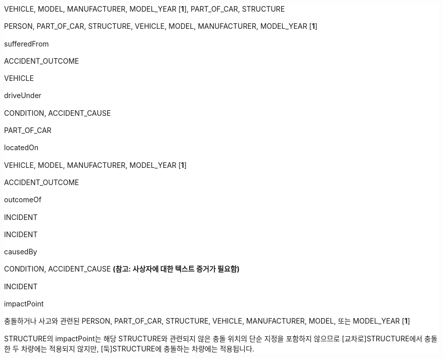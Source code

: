 <td class="entry ncol" valign="top" width="47.71863117870722%" headers="d1735e927 "><p class="p wrapper">VEHICLE, MODEL, MANUFACTURER, MODEL_YEAR [<b>1</b>], PART_OF_CAR, STRUCTURE</p></td>
</tr>
<tr class="row"><td class="entry ncol" valign="top" width="33.26996197718631%" headers="d1735e923 "><p class="p wrapper">PERSON, PART_OF_CAR, STRUCTURE, VEHICLE, MODEL, MANUFACTURER,
MODEL_YEAR [<b>1</b>]</p></td>
<td class="entry ncol" valign="top" width="19.011406844106464%" headers="d1735e925 "><p class="p wrapper">sufferedFrom</p></td>
<td class="entry ncol" valign="top" width="47.71863117870722%" headers="d1735e927 "><p class="p wrapper">ACCIDENT_OUTCOME</p></td>
</tr>
<tr class="row"><td class="entry ncol" valign="top" width="33.26996197718631%" headers="d1735e923 "><p class="p wrapper">VEHICLE</p></td>
<td class="entry ncol" valign="top" width="19.011406844106464%" headers="d1735e925 "><p class="p wrapper">driveUnder</p></td>
<td class="entry ncol" valign="top" width="47.71863117870722%" headers="d1735e927 "><p class="p wrapper">CONDITION, ACCIDENT_CAUSE</p></td>
</tr>
<tr class="row"><td class="entry ncol" valign="top" width="33.26996197718631%" headers="d1735e923 "><p class="p wrapper">PART_OF_CAR</p></td>
<td class="entry ncol" valign="top" width="19.011406844106464%" headers="d1735e925 "><p class="p wrapper">locatedOn</p></td>
<td class="entry ncol" valign="top" width="47.71863117870722%" headers="d1735e927 "><p class="p wrapper">VEHICLE, MODEL, MANUFACTURER, MODEL_YEAR [<b>1</b>]</p></td>
</tr>
<tr class="row"><td class="entry ncol" valign="top" width="33.26996197718631%" headers="d1735e923 "><p class="p wrapper">ACCIDENT_OUTCOME</p></td>
<td class="entry ncol" valign="top" width="19.011406844106464%" headers="d1735e925 "><p class="p wrapper">outcomeOf</p></td>
<td class="entry ncol" valign="top" width="47.71863117870722%" headers="d1735e927 "><p class="p wrapper">INCIDENT</p></td>
</tr>
<tr class="row"><td class="entry ncol" valign="top" width="33.26996197718631%" headers="d1735e923 "><p class="p wrapper">INCIDENT</p></td>
<td class="entry ncol" valign="top" width="19.011406844106464%" headers="d1735e925 "><p class="p wrapper">causedBy</p></td>
<td class="entry ncol" valign="top" width="47.71863117870722%" headers="d1735e927 "><p class="p wrapper">CONDITION, ACCIDENT_CAUSE <strong class="ph b">(참고: 사상자에 대한 텍스트 증거가
필요함)</strong></p></td>
</tr>
<tr class="row"><td class="entry ncol" valign="top" width="33.26996197718631%" headers="d1735e923 "><p class="p wrapper">INCIDENT</p></td>
<td class="entry ncol" valign="top" width="19.011406844106464%" headers="d1735e925 "><p class="p wrapper">impactPoint</p></td>
<td class="entry ncol" valign="top" width="47.71863117870722%" headers="d1735e927 "><p class="p wrapper">충돌하거나 사고와 관련된 PERSON, PART_OF_CAR, STRUCTURE,
VEHICLE, MANUFACTURER, MODEL, 또는 MODEL_YEAR [<b>1</b>]</p><p class="p">STRUCTURE의 impactPoint는
해당 STRUCTURE와 관련되지 않은 충돌 위치의 단순 지정을 포함하지 않으므로
[교차로]STRUCTURE에서 충돌한 두 차량에는 적용되지 않지만,
[둑]STRUCTURE에 충돌하는 차량에는 적용됩니다. </p>
</td>
</tr>
</tbody>
</table>
